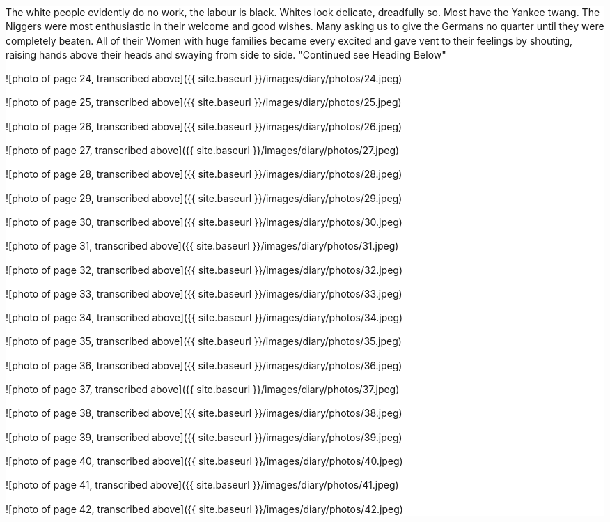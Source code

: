 The white people evidently do no work, the labour is black. Whites look delicate, dreadfully so. Most have the Yankee twang. The Niggers were most enthusiastic in their welcome and good wishes. Many asking us to give the Germans no quarter until they were completely beaten. All of their Women with huge families became every excited and gave vent to their feelings by shouting, raising hands above their heads and swaying from side to side. "Continued see Heading Below"



![photo of page 24, transcribed above]({{ site.baseurl }}/images/diary/photos/24.jpeg)

![photo of page 25, transcribed above]({{ site.baseurl }}/images/diary/photos/25.jpeg)

![photo of page 26, transcribed above]({{ site.baseurl }}/images/diary/photos/26.jpeg)

![photo of page 27, transcribed above]({{ site.baseurl }}/images/diary/photos/27.jpeg)

![photo of page 28, transcribed above]({{ site.baseurl }}/images/diary/photos/28.jpeg)

![photo of page 29, transcribed above]({{ site.baseurl }}/images/diary/photos/29.jpeg)

![photo of page 30, transcribed above]({{ site.baseurl }}/images/diary/photos/30.jpeg)

![photo of page 31, transcribed above]({{ site.baseurl }}/images/diary/photos/31.jpeg)

![photo of page 32, transcribed above]({{ site.baseurl }}/images/diary/photos/32.jpeg)

![photo of page 33, transcribed above]({{ site.baseurl }}/images/diary/photos/33.jpeg)

![photo of page 34, transcribed above]({{ site.baseurl }}/images/diary/photos/34.jpeg)

![photo of page 35, transcribed above]({{ site.baseurl }}/images/diary/photos/35.jpeg)

![photo of page 36, transcribed above]({{ site.baseurl }}/images/diary/photos/36.jpeg)

![photo of page 37, transcribed above]({{ site.baseurl }}/images/diary/photos/37.jpeg)

![photo of page 38, transcribed above]({{ site.baseurl }}/images/diary/photos/38.jpeg)

![photo of page 39, transcribed above]({{ site.baseurl }}/images/diary/photos/39.jpeg)

![photo of page 40, transcribed above]({{ site.baseurl }}/images/diary/photos/40.jpeg)

![photo of page 41, transcribed above]({{ site.baseurl }}/images/diary/photos/41.jpeg)

![photo of page 42, transcribed above]({{ site.baseurl }}/images/diary/photos/42.jpeg)

